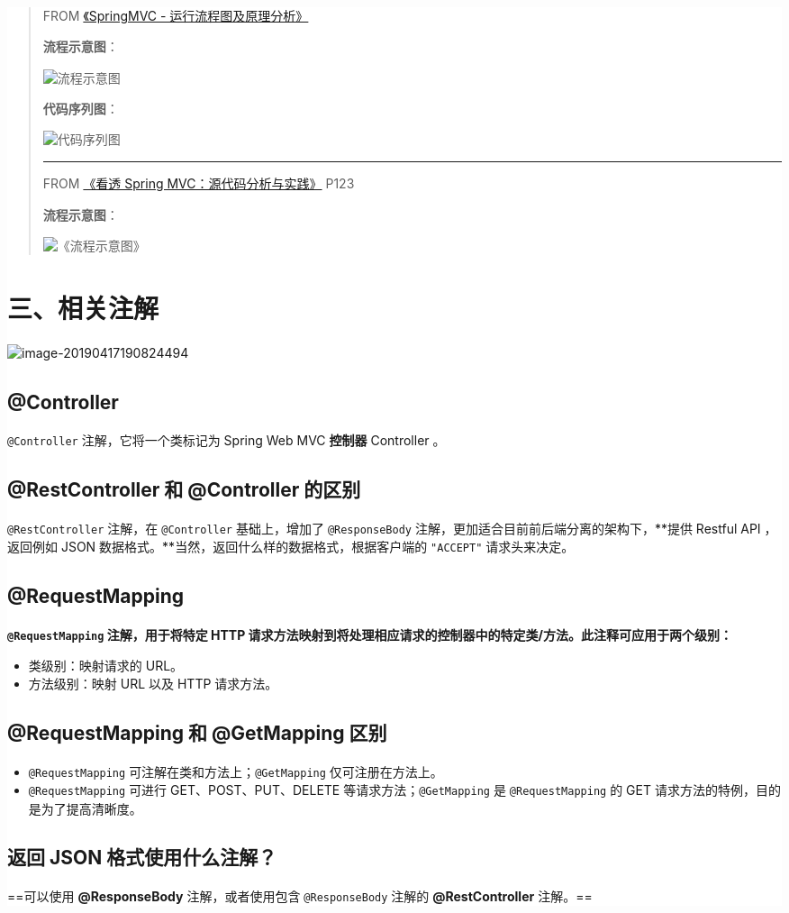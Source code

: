 > FROM [《SpringMVC - 运行流程图及原理分析》](https://blog.csdn.net/J080624/article/details/77990164)
>
> **流程示意图**：
>
> ![流程示意图](https://raw.githubusercontent.com/JDawnF/learning_note/master/images/01-20190407121237875.png)
>
> **代码序列图**：
>
> ![代码序列图](http://static2.iocoder.cn/images/Spring/2022-02-21/02.png)
>
> ------
>
> FROM [《看透 Spring MVC：源代码分析与实践》](https://item.jd.com/11807414.html) P123
>
> **流程示意图**：
>
> ![《流程示意图》](https://raw.githubusercontent.com/JDawnF/learning_note/master/images/03-20190407121237909.png)

# 三、相关注解

![image-20190417190824494](https://raw.githubusercontent.com/JDawnF/learning_note/master/images/image-20190417190824494.png)

## @Controller 

`@Controller` 注解，它将一个类标记为 Spring Web MVC **控制器** Controller 。

## @RestController 和 @Controller 的区别

`@RestController` 注解，在 `@Controller` 基础上，增加了 `@ResponseBody` 注解，更加适合目前前后端分离的架构下，**提供 Restful API ，返回例如 JSON 数据格式。**当然，返回什么样的数据格式，根据客户端的 `"ACCEPT"` 请求头来决定。

## @RequestMapping

**`@RequestMapping` 注解，用于将特定 HTTP 请求方法映射到将处理相应请求的控制器中的特定类/方法。此注释可应用于两个级别：**

- 类级别：映射请求的 URL。
- 方法级别：映射 URL 以及 HTTP 请求方法。

## @RequestMapping 和 @GetMapping 区别

- `@RequestMapping` 可注解在类和方法上；`@GetMapping` 仅可注册在方法上。
- `@RequestMapping` 可进行 GET、POST、PUT、DELETE 等请求方法；`@GetMapping` 是 `@RequestMapping` 的 GET 请求方法的特例，目的是为了提高清晰度。

## 返回 JSON 格式使用什么注解？

==可以使用 **@ResponseBody** 注解，或者使用包含 `@ResponseBody` 注解的 **@RestController** 注解。==

